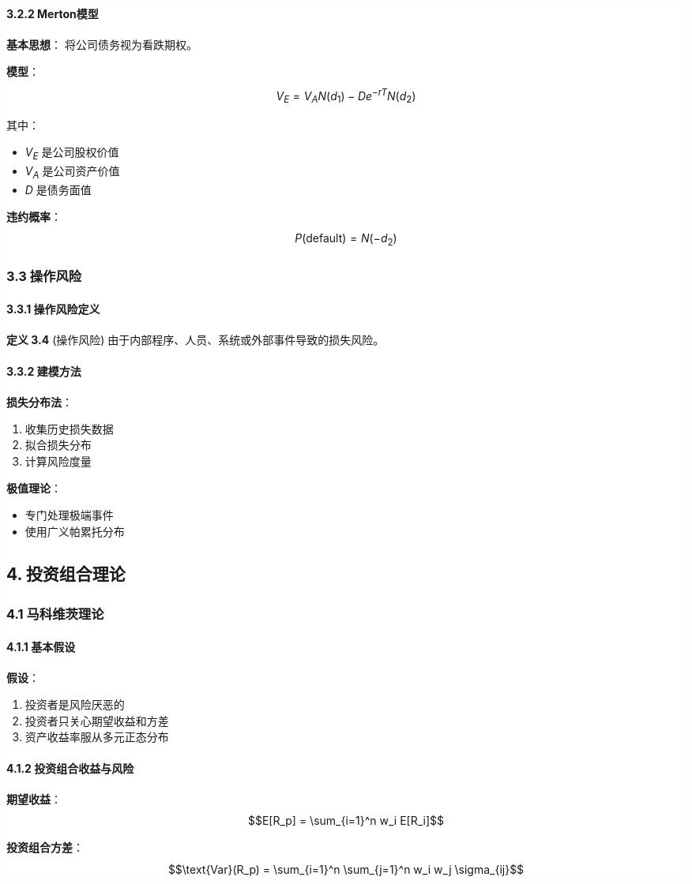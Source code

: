 #### 3.2.2 Merton模型

**基本思想**：
将公司债务视为看跌期权。

**模型**：
$$V_E = V_A N(d_1) - De^{-rT} N(d_2)$$

其中：

- $V_E$ 是公司股权价值
- $V_A$ 是公司资产价值
- $D$ 是债务面值

**违约概率**：
$$P(\text{default}) = N(-d_2)$$

### 3.3 操作风险

#### 3.3.1 操作风险定义

**定义 3.4** (操作风险)
由于内部程序、人员、系统或外部事件导致的损失风险。

#### 3.3.2 建模方法

**损失分布法**：

1. 收集历史损失数据
2. 拟合损失分布
3. 计算风险度量

**极值理论**：

- 专门处理极端事件
- 使用广义帕累托分布

## 4. 投资组合理论

### 4.1 马科维茨理论

#### 4.1.1 基本假设

**假设**：

1. 投资者是风险厌恶的
2. 投资者只关心期望收益和方差
3. 资产收益率服从多元正态分布

#### 4.1.2 投资组合收益与风险

**期望收益**：
$$E[R_p] = \sum_{i=1}^n w_i E[R_i]$$

**投资组合方差**：
$$\text{Var}(R_p) = \sum_{i=1}^n \sum_{j=1}^n w_i w_j \sigma_{ij}$$
